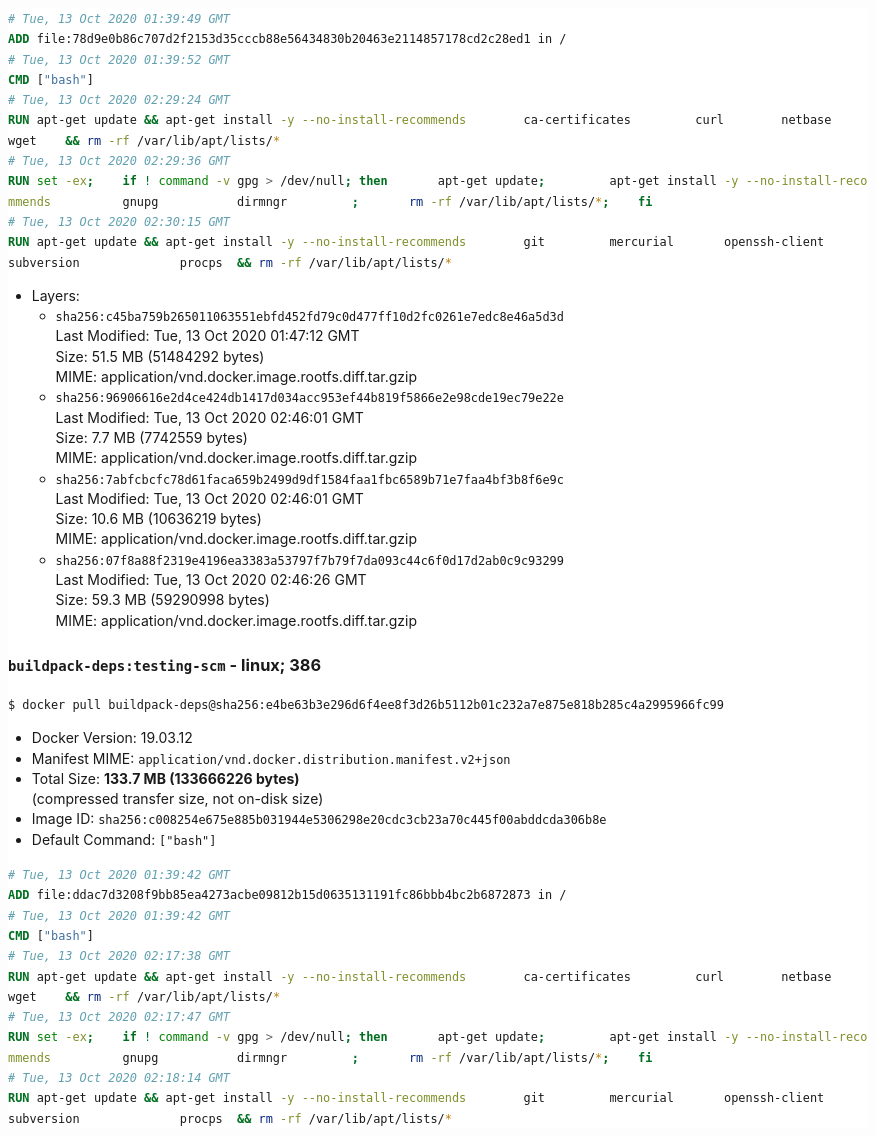 ```dockerfile
# Tue, 13 Oct 2020 01:39:49 GMT
ADD file:78d9e0b86c707d2f2153d35cccb88e56434830b20463e2114857178cd2c28ed1 in / 
# Tue, 13 Oct 2020 01:39:52 GMT
CMD ["bash"]
# Tue, 13 Oct 2020 02:29:24 GMT
RUN apt-get update && apt-get install -y --no-install-recommends 		ca-certificates 		curl 		netbase 		wget 	&& rm -rf /var/lib/apt/lists/*
# Tue, 13 Oct 2020 02:29:36 GMT
RUN set -ex; 	if ! command -v gpg > /dev/null; then 		apt-get update; 		apt-get install -y --no-install-recommends 			gnupg 			dirmngr 		; 		rm -rf /var/lib/apt/lists/*; 	fi
# Tue, 13 Oct 2020 02:30:15 GMT
RUN apt-get update && apt-get install -y --no-install-recommends 		git 		mercurial 		openssh-client 		subversion 				procps 	&& rm -rf /var/lib/apt/lists/*
```

-	Layers:
	-	`sha256:c45ba759b265011063551ebfd452fd79c0d477ff10d2fc0261e7edc8e46a5d3d`  
		Last Modified: Tue, 13 Oct 2020 01:47:12 GMT  
		Size: 51.5 MB (51484292 bytes)  
		MIME: application/vnd.docker.image.rootfs.diff.tar.gzip
	-	`sha256:96906616e2d4ce424db1417d034acc953ef44b819f5866e2e98cde19ec79e22e`  
		Last Modified: Tue, 13 Oct 2020 02:46:01 GMT  
		Size: 7.7 MB (7742559 bytes)  
		MIME: application/vnd.docker.image.rootfs.diff.tar.gzip
	-	`sha256:7abfcbcfc78d61faca659b2499d9df1584faa1fbc6589b71e7faa4bf3b8f6e9c`  
		Last Modified: Tue, 13 Oct 2020 02:46:01 GMT  
		Size: 10.6 MB (10636219 bytes)  
		MIME: application/vnd.docker.image.rootfs.diff.tar.gzip
	-	`sha256:07f8a88f2319e4196ea3383a53797f7b79f7da093c44c6f0d17d2ab0c9c93299`  
		Last Modified: Tue, 13 Oct 2020 02:46:26 GMT  
		Size: 59.3 MB (59290998 bytes)  
		MIME: application/vnd.docker.image.rootfs.diff.tar.gzip

### `buildpack-deps:testing-scm` - linux; 386

```console
$ docker pull buildpack-deps@sha256:e4be63b3e296d6f4ee8f3d26b5112b01c232a7e875e818b285c4a2995966fc99
```

-	Docker Version: 19.03.12
-	Manifest MIME: `application/vnd.docker.distribution.manifest.v2+json`
-	Total Size: **133.7 MB (133666226 bytes)**  
	(compressed transfer size, not on-disk size)
-	Image ID: `sha256:c008254e675e885b031944e5306298e20cdc3cb23a70c445f00abddcda306b8e`
-	Default Command: `["bash"]`

```dockerfile
# Tue, 13 Oct 2020 01:39:42 GMT
ADD file:ddac7d3208f9bb85ea4273acbe09812b15d0635131191fc86bbb4bc2b6872873 in / 
# Tue, 13 Oct 2020 01:39:42 GMT
CMD ["bash"]
# Tue, 13 Oct 2020 02:17:38 GMT
RUN apt-get update && apt-get install -y --no-install-recommends 		ca-certificates 		curl 		netbase 		wget 	&& rm -rf /var/lib/apt/lists/*
# Tue, 13 Oct 2020 02:17:47 GMT
RUN set -ex; 	if ! command -v gpg > /dev/null; then 		apt-get update; 		apt-get install -y --no-install-recommends 			gnupg 			dirmngr 		; 		rm -rf /var/lib/apt/lists/*; 	fi
# Tue, 13 Oct 2020 02:18:14 GMT
RUN apt-get update && apt-get install -y --no-install-recommends 		git 		mercurial 		openssh-client 		subversion 				procps 	&& rm -rf /var/lib/apt/lists/*
```
